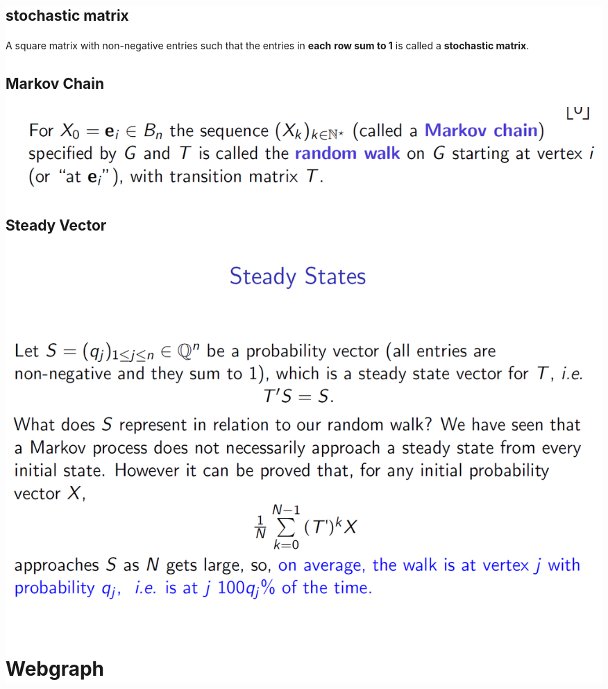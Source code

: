 ## stochastic matrix

A square matrix with non-negative entries such that the entries in **each**
**row sum to 1** is called a **stochastic matrix**.

## Markov Chain

![](images/Pasted%20image%2020240529232338.png)

## Steady Vector

![](images/Pasted%20image%2020240529232452.png)

# Webgraph
